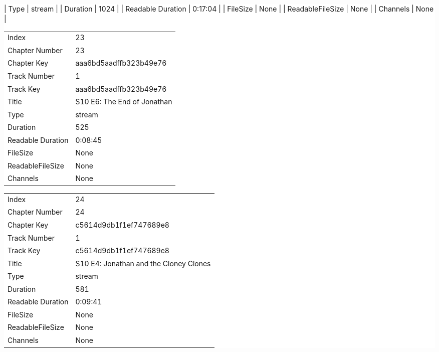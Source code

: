 | Type | stream |
| Duration | 1024 |
| Readable Duration | 0:17:04 |
| FileSize | None |
| ReadableFileSize | None |
| Channels | None |

|  |  |
| - | - |
| Index | 23 |
| Chapter Number | 23 |
| Chapter Key | aaa6bd5aadffb323b49e76 |
| Track Number | 1 |
| Track Key | aaa6bd5aadffb323b49e76 |
| Title | S10 E6: The End of Jonathan |
| Type | stream |
| Duration | 525 |
| Readable Duration | 0:08:45 |
| FileSize | None |
| ReadableFileSize | None |
| Channels | None |

|  |  |
| - | - |
| Index | 24 |
| Chapter Number | 24 |
| Chapter Key | c5614d9db1f1ef747689e8 |
| Track Number | 1 |
| Track Key | c5614d9db1f1ef747689e8 |
| Title | S10 E4: Jonathan and the Cloney Clones |
| Type | stream |
| Duration | 581 |
| Readable Duration | 0:09:41 |
| FileSize | None |
| ReadableFileSize | None |
| Channels | None |
